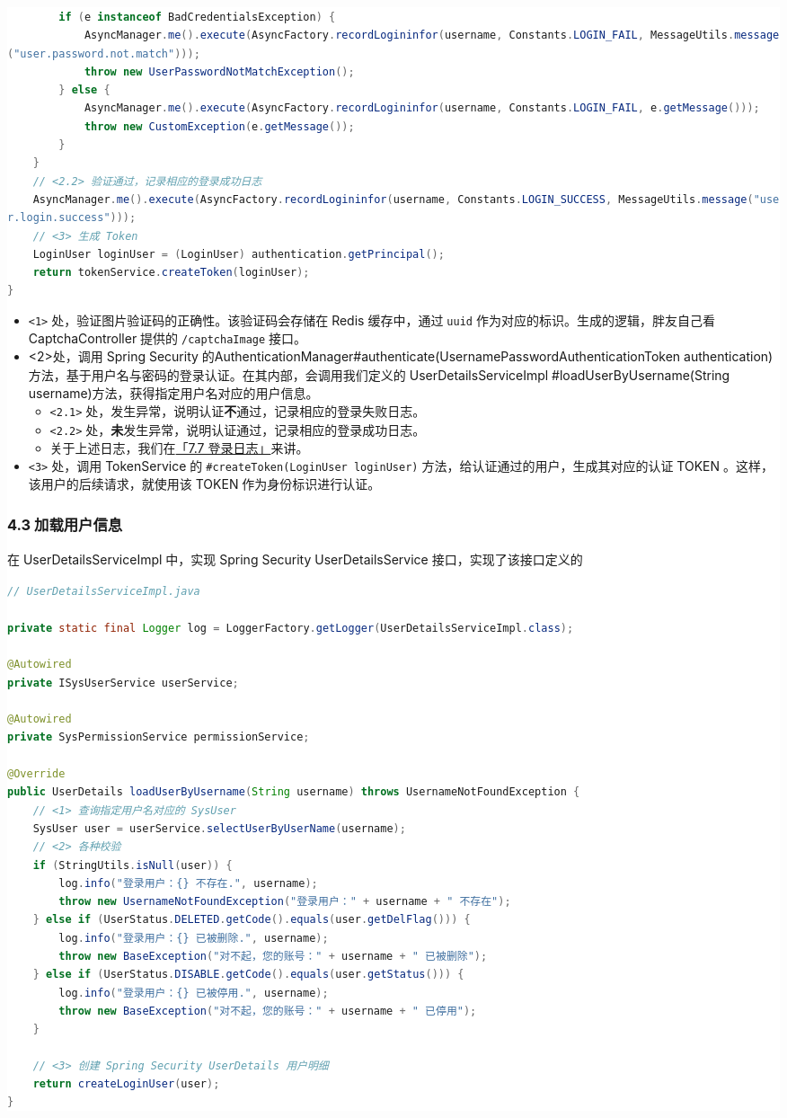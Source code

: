 ```java
        if (e instanceof BadCredentialsException) {
            AsyncManager.me().execute(AsyncFactory.recordLogininfor(username, Constants.LOGIN_FAIL, MessageUtils.message("user.password.not.match")));
            throw new UserPasswordNotMatchException();
        } else {
            AsyncManager.me().execute(AsyncFactory.recordLogininfor(username, Constants.LOGIN_FAIL, e.getMessage()));
            throw new CustomException(e.getMessage());
        }
    }
    // <2.2> 验证通过，记录相应的登录成功日志
    AsyncManager.me().execute(AsyncFactory.recordLogininfor(username, Constants.LOGIN_SUCCESS, MessageUtils.message("user.login.success")));
    // <3> 生成 Token
    LoginUser loginUser = (LoginUser) authentication.getPrincipal();
    return tokenService.createToken(loginUser);
}
```

- `<1>` 处，验证图片验证码的正确性。该验证码会存储在 Redis 缓存中，通过 `uuid` 作为对应的标识。生成的逻辑，胖友自己看 CaptchaController 提供的 `/captchaImage` 接口。
- <2>处，调用 Spring Security 的AuthenticationManager#authenticate(UsernamePasswordAuthenticationToken authentication)方法，基于用户名与密码的登录认证。在其内部，会调用我们定义的 UserDetailsServiceImpl #loadUserByUsername(String username)方法，获得指定用户名对应的用户信息。
  - `<2.1>` 处，发生异常，说明认证**不**通过，记录相应的登录失败日志。
  - `<2.2>` 处，**未**发生异常，说明认证通过，记录相应的登录成功日志。
  - 关于上述日志，我们在[「7.7 登录日志」](https://www.iocoder.cn/Spring-Boot/Spring-Security/?vip=#)来讲。
- `<3>` 处，调用 TokenService 的 `#createToken(LoginUser loginUser)` 方法，给认证通过的用户，生成其对应的认证 TOKEN 。这样，该用户的后续请求，就使用该 TOKEN 作为身份标识进行认证。

### 4.3 加载用户信息

在 UserDetailsServiceImpl 中，实现 Spring Security UserDetailsService 接口，实现了该接口定义的

```java
// UserDetailsServiceImpl.java

private static final Logger log = LoggerFactory.getLogger(UserDetailsServiceImpl.class);

@Autowired
private ISysUserService userService;

@Autowired
private SysPermissionService permissionService;

@Override
public UserDetails loadUserByUsername(String username) throws UsernameNotFoundException {
    // <1> 查询指定用户名对应的 SysUser
    SysUser user = userService.selectUserByUserName(username);
    // <2> 各种校验
    if (StringUtils.isNull(user)) {
        log.info("登录用户：{} 不存在.", username);
        throw new UsernameNotFoundException("登录用户：" + username + " 不存在");
    } else if (UserStatus.DELETED.getCode().equals(user.getDelFlag())) {
        log.info("登录用户：{} 已被删除.", username);
        throw new BaseException("对不起，您的账号：" + username + " 已被删除");
    } else if (UserStatus.DISABLE.getCode().equals(user.getStatus())) {
        log.info("登录用户：{} 已被停用.", username);
        throw new BaseException("对不起，您的账号：" + username + " 已停用");
    }

    // <3> 创建 Spring Security UserDetails 用户明细
    return createLoginUser(user);
}
```